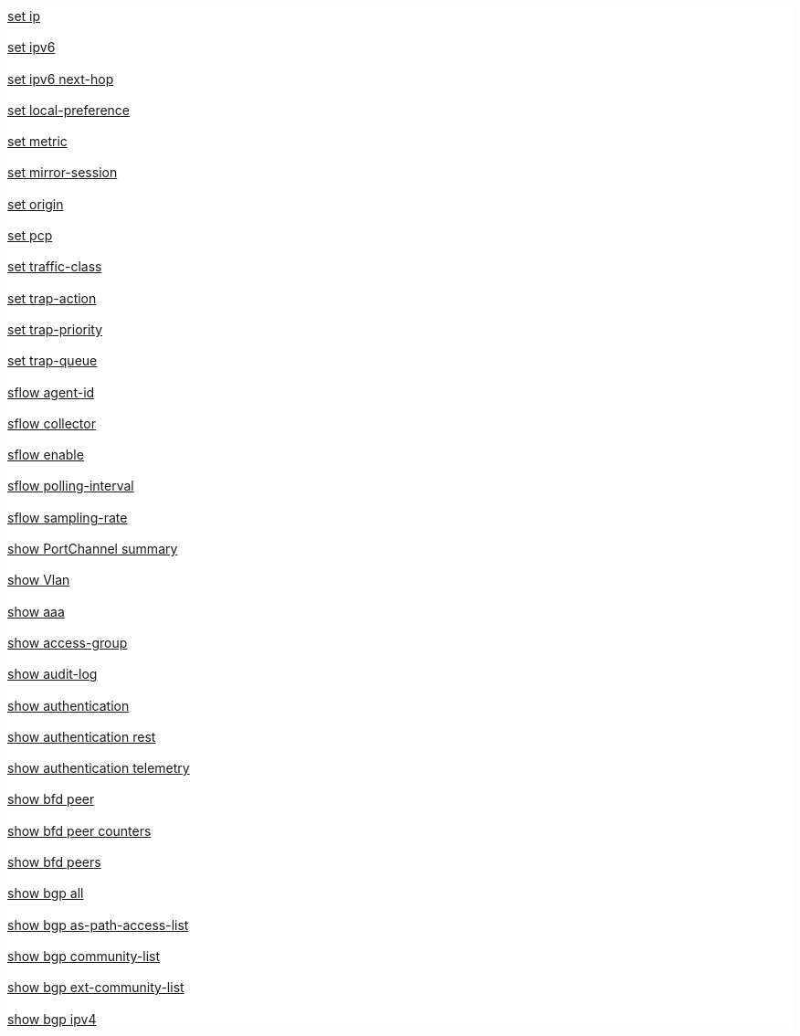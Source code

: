 [set ip](#set-ip)

[set ipv6](#set-ipv6)

[set ipv6 next-hop](#set-ipv6-next-hop)

[set local-preference](#set-local-preference)

[set metric](#set-metric)

[set mirror-session](#set-mirror-session)

[set origin](#set-origin)

[set pcp](#set-pcp)

[set traffic-class](#set-traffic-class)

[set trap-action](#set-trap-action)

[set trap-priority](#set-trap-priority)

[set trap-queue](#set-trap-queue)

[sflow agent-id](#sflow-agent-id)

[sflow collector](#sflow-collector)

[sflow enable](#sflow-enable)

[sflow polling-interval](#sflow-polling-interval)

[sflow sampling-rate](#sflow-sampling-rate)

[show PortChannel summary](#show-PortChannel-summary)

[show Vlan](#show-Vlan)

[show aaa](#show-aaa)

[show access-group](#show-access-group)

[show audit-log](#show-audit-log)

[show authentication](#show-authentication)

[show authentication rest](#show-authentication-rest)

[show authentication telemetry](#show-authentication-telemetry)

[show bfd peer](#show-bfd-peer)

[show bfd peer counters](#show-bfd-peer-counters)

[show bfd peers](#show-bfd-peers)

[show bgp all](#show-bgp-all)

[show bgp as-path-access-list](#show-bgp-as-path-access-list)

[show bgp community-list](#show-bgp-community-list)

[show bgp ext-community-list](#show-bgp-ext-community-list)

[show bgp ipv4](#show-bgp-ipv4)
